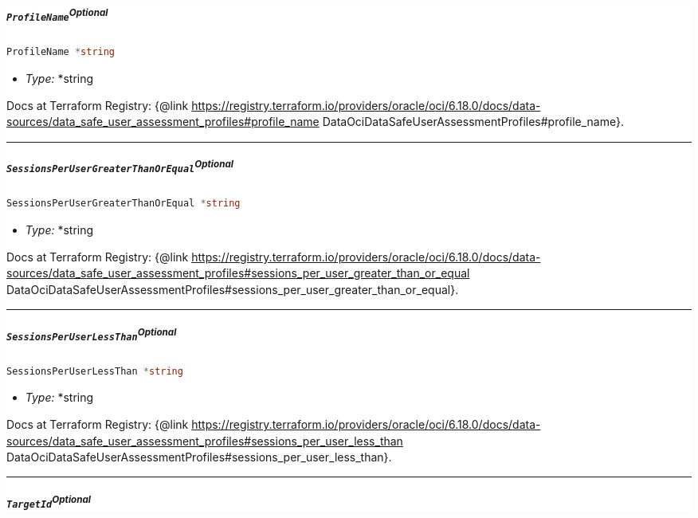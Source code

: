 
##### `ProfileName`<sup>Optional</sup> <a name="ProfileName" id="rhizo-co-terraform-provider-oci.dataOciDataSafeUserAssessmentProfiles.DataOciDataSafeUserAssessmentProfilesConfig.property.profileName"></a>

```go
ProfileName *string
```

- *Type:* *string

Docs at Terraform Registry: {@link https://registry.terraform.io/providers/oracle/oci/6.18.0/docs/data-sources/data_safe_user_assessment_profiles#profile_name DataOciDataSafeUserAssessmentProfiles#profile_name}.

---

##### `SessionsPerUserGreaterThanOrEqual`<sup>Optional</sup> <a name="SessionsPerUserGreaterThanOrEqual" id="rhizo-co-terraform-provider-oci.dataOciDataSafeUserAssessmentProfiles.DataOciDataSafeUserAssessmentProfilesConfig.property.sessionsPerUserGreaterThanOrEqual"></a>

```go
SessionsPerUserGreaterThanOrEqual *string
```

- *Type:* *string

Docs at Terraform Registry: {@link https://registry.terraform.io/providers/oracle/oci/6.18.0/docs/data-sources/data_safe_user_assessment_profiles#sessions_per_user_greater_than_or_equal DataOciDataSafeUserAssessmentProfiles#sessions_per_user_greater_than_or_equal}.

---

##### `SessionsPerUserLessThan`<sup>Optional</sup> <a name="SessionsPerUserLessThan" id="rhizo-co-terraform-provider-oci.dataOciDataSafeUserAssessmentProfiles.DataOciDataSafeUserAssessmentProfilesConfig.property.sessionsPerUserLessThan"></a>

```go
SessionsPerUserLessThan *string
```

- *Type:* *string

Docs at Terraform Registry: {@link https://registry.terraform.io/providers/oracle/oci/6.18.0/docs/data-sources/data_safe_user_assessment_profiles#sessions_per_user_less_than DataOciDataSafeUserAssessmentProfiles#sessions_per_user_less_than}.

---

##### `TargetId`<sup>Optional</sup> <a name="TargetId" id="rhizo-co-terraform-provider-oci.dataOciDataSafeUserAssessmentProfiles.DataOciDataSafeUserAssessmentProfilesConfig.property.targetId"></a>
